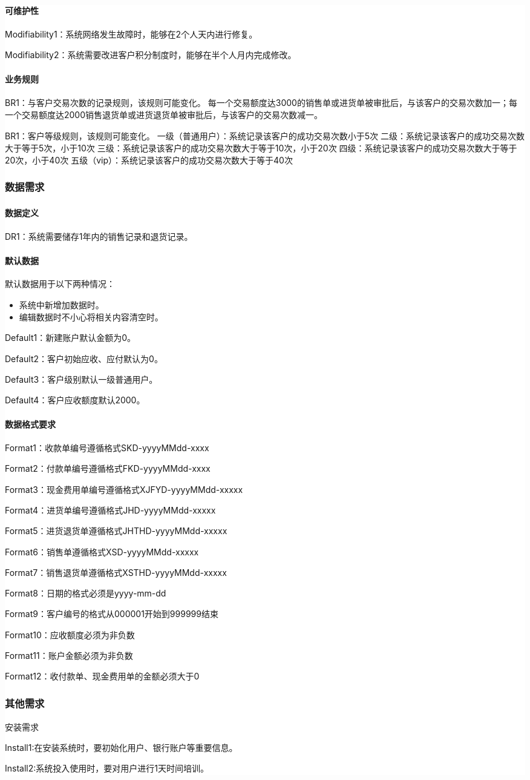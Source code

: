 #### 可维护性

Modifiability1：系统网络发生故障时，能够在2个人天内进行修复。

Modifiability2：系统需要改进客户积分制度时，能够在半个人月内完成修改。

#### 业务规则

BR1：与客户交易次数的记录规则，该规则可能变化。
每一个交易额度达3000的销售单或进货单被审批后，与该客户的交易次数加一；每一个交易额度达2000销售退货单或进货退货单被审批后，与该客户的交易次数减一。

BR1：客户等级规则，该规则可能变化。
一级（普通用户）：系统记录该客户的成功交易次数小于5次
二级：系统记录该客户的成功交易次数大于等于5次，小于10次
三级：系统记录该客户的成功交易次数大于等于10次，小于20次
四级：系统记录该客户的成功交易次数大于等于20次，小于40次
五级（vip）：系统记录该客户的成功交易次数大于等于40次

### 数据需求

#### 数据定义

DR1：系统需要储存1年内的销售记录和退货记录。

#### 默认数据

默认数据用于以下两种情况：

- 系统中新增加数据时。
- 编辑数据时不小心将相关内容清空时。

Default1：新建账户默认金额为0。

Default2：客户初始应收、应付默认为0。

Default3：客户级别默认一级普通用户。

Default4：客户应收额度默认2000。

#### **数据**格式要求

Format1：收款单编号遵循格式SKD-yyyyMMdd-xxxx

Format2：付款单编号遵循格式FKD-yyyyMMdd-xxxx

Format3：现金费用单编号遵循格式XJFYD-yyyyMMdd-xxxxx

Format4：进货单编号遵循格式JHD-yyyyMMdd-xxxxx

Format5：进货退货单遵循格式JHTHD-yyyyMMdd-xxxxx

Format6：销售单遵循格式XSD-yyyyMMdd-xxxxx

Format7：销售退货单遵循格式XSTHD-yyyyMMdd-xxxxx

Format8：日期的格式必须是yyyy-mm-dd

Format9：客户编号的格式从000001开始到999999结束

Format10：应收额度必须为非负数

Format11：账户金额必须为非负数

Format12：收付款单、现金费用单的金额必须大于0

### 其他需求

安装需求

Install1:在安装系统时，要初始化用户、银行账户等重要信息。

Install2:系统投入使用时，要对用户进行1天时间培训。
